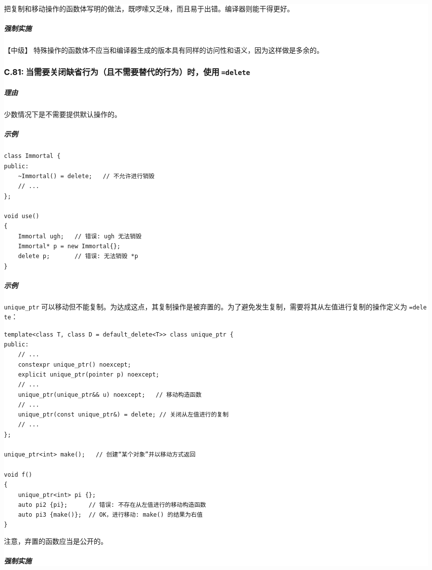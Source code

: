 把复制和移动操作的函数体写明的做法，既啰嗦又乏味，而且易于出错。编译器则能干得更好。

##### 强制实施

【中级】 特殊操作的函数体不应当和编译器生成的版本具有同样的访问性和语义，因为这样做是多余的。

### <a name="Rc-delete"></a>C.81: 当需要关闭缺省行为（且不需要替代的行为）时，使用 `=delete`

##### 理由

少数情况下是不需要提供默认操作的。

##### 示例

    class Immortal {
    public:
        ~Immortal() = delete;   // 不允许进行销毁
        // ...
    };

    void use()
    {
        Immortal ugh;   // 错误: ugh 无法销毁
        Immortal* p = new Immortal{};
        delete p;       // 错误: 无法销毁 *p
    }

##### 示例

`unique_ptr` 可以移动但不能复制。为达成这点，其复制操作是被弃置的。为了避免发生复制，需要将其从左值进行复制的操作定义为 `=delete`：

    template<class T, class D = default_delete<T>> class unique_ptr {
    public:
        // ...
        constexpr unique_ptr() noexcept;
        explicit unique_ptr(pointer p) noexcept;
        // ...
        unique_ptr(unique_ptr&& u) noexcept;   // 移动构造函数
        // ...
        unique_ptr(const unique_ptr&) = delete; // 关闭从左值进行的复制
        // ...
    };

    unique_ptr<int> make();   // 创建“某个对象”并以移动方式返回

    void f()
    {
        unique_ptr<int> pi {};
        auto pi2 {pi};      // 错误: 不存在从左值进行的移动构造函数
        auto pi3 {make()};  // OK，进行移动: make() 的结果为右值
    }

注意，弃置的函数应当是公开的。

##### 强制实施
